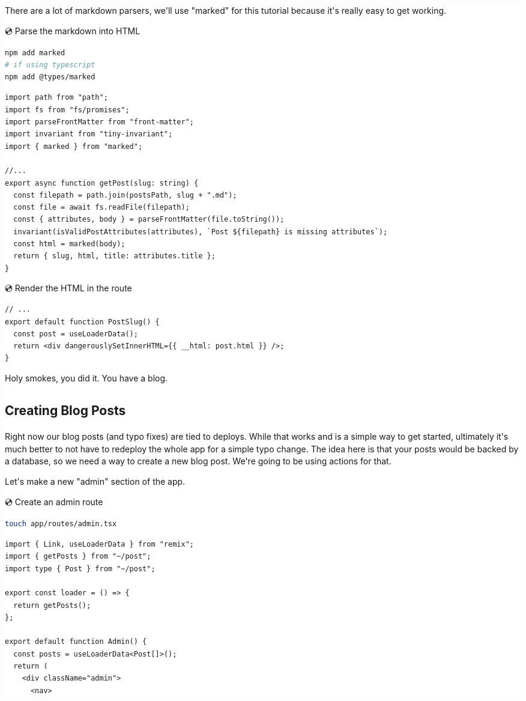 There are a lot of markdown parsers, we'll use "marked" for this tutorial because it's really easy to get working.

💿 Parse the markdown into HTML

```sh
npm add marked
# if using typescript
npm add @types/marked
```

```tsx filename=app/post.ts lines=[5,11,18,19]
import path from "path";
import fs from "fs/promises";
import parseFrontMatter from "front-matter";
import invariant from "tiny-invariant";
import { marked } from "marked";

//...
export async function getPost(slug: string) {
  const filepath = path.join(postsPath, slug + ".md");
  const file = await fs.readFile(filepath);
  const { attributes, body } = parseFrontMatter(file.toString());
  invariant(isValidPostAttributes(attributes), `Post ${filepath} is missing attributes`);
  const html = marked(body);
  return { slug, html, title: attributes.title };
}
```

💿 Render the HTML in the route

```tsx filename=app/routes/posts/$slug.tsx lines=[5]
// ...
export default function PostSlug() {
  const post = useLoaderData();
  return <div dangerouslySetInnerHTML={{ __html: post.html }} />;
}
```

Holy smokes, you did it. You have a blog.

## Creating Blog Posts

Right now our blog posts (and typo fixes) are tied to deploys. While that works and is a simple way to get started, ultimately it's much better to not have to redeploy the whole app for a simple typo change. The idea here is that your posts would be backed by a database, so we need a way to create a new blog post. We're going to be using actions for that.

Let's make a new "admin" section of the app.

💿 Create an admin route

```sh
touch app/routes/admin.tsx
```

```tsx filename=app/routes/admin.tsx
import { Link, useLoaderData } from "remix";
import { getPosts } from "~/post";
import type { Post } from "~/post";

export const loader = () => {
  return getPosts();
};

export default function Admin() {
  const posts = useLoaderData<Post[]>();
  return (
    <div className="admin">
      <nav>
```